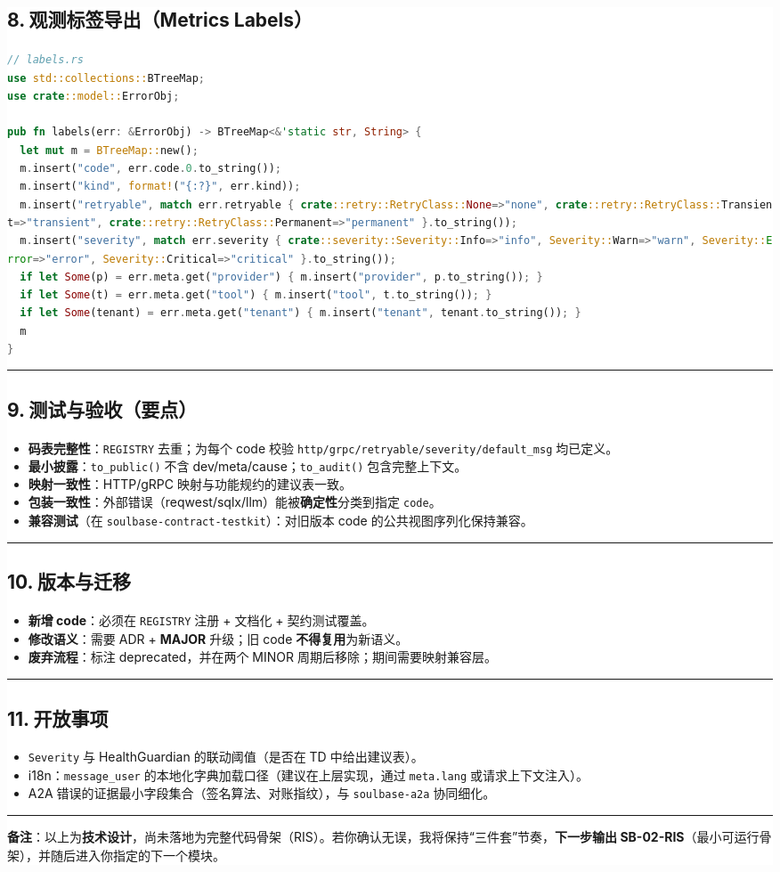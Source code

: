 ## 8. 观测标签导出（Metrics Labels）

```rust
// labels.rs
use std::collections::BTreeMap;
use crate::model::ErrorObj;

pub fn labels(err: &ErrorObj) -> BTreeMap<&'static str, String> {
  let mut m = BTreeMap::new();
  m.insert("code", err.code.0.to_string());
  m.insert("kind", format!("{:?}", err.kind));
  m.insert("retryable", match err.retryable { crate::retry::RetryClass::None=>"none", crate::retry::RetryClass::Transient=>"transient", crate::retry::RetryClass::Permanent=>"permanent" }.to_string());
  m.insert("severity", match err.severity { crate::severity::Severity::Info=>"info", Severity::Warn=>"warn", Severity::Error=>"error", Severity::Critical=>"critical" }.to_string());
  if let Some(p) = err.meta.get("provider") { m.insert("provider", p.to_string()); }
  if let Some(t) = err.meta.get("tool") { m.insert("tool", t.to_string()); }
  if let Some(tenant) = err.meta.get("tenant") { m.insert("tenant", tenant.to_string()); }
  m
}
```

------

## 9. 测试与验收（要点）

- **码表完整性**：`REGISTRY` 去重；为每个 code 校验 `http/grpc/retryable/severity/default_msg` 均已定义。
- **最小披露**：`to_public()` 不含 dev/meta/cause；`to_audit()` 包含完整上下文。
- **映射一致性**：HTTP/gRPC 映射与功能规约的建议表一致。
- **包装一致性**：外部错误（reqwest/sqlx/llm）能被**确定性**分类到指定 `code`。
- **兼容测试**（在 `soulbase-contract-testkit`）：对旧版本 code 的公共视图序列化保持兼容。

------

## 10. 版本与迁移

- **新增 code**：必须在 `REGISTRY` 注册 + 文档化 + 契约测试覆盖。
- **修改语义**：需要 ADR + **MAJOR** 升级；旧 code **不得复用**为新语义。
- **废弃流程**：标注 deprecated，并在两个 MINOR 周期后移除；期间需要映射兼容层。

------

## 11. 开放事项

- `Severity` 与 HealthGuardian 的联动阈值（是否在 TD 中给出建议表）。
- i18n：`message_user` 的本地化字典加载口径（建议在上层实现，通过 `meta.lang` 或请求上下文注入）。
- A2A 错误的证据最小字段集合（签名算法、对账指纹），与 `soulbase-a2a` 协同细化。

------

**备注**：以上为**技术设计**，尚未落地为完整代码骨架（RIS）。若你确认无误，我将保持“三件套”节奏，**下一步输出 SB-02-RIS**（最小可运行骨架），并随后进入你指定的下一个模块。
